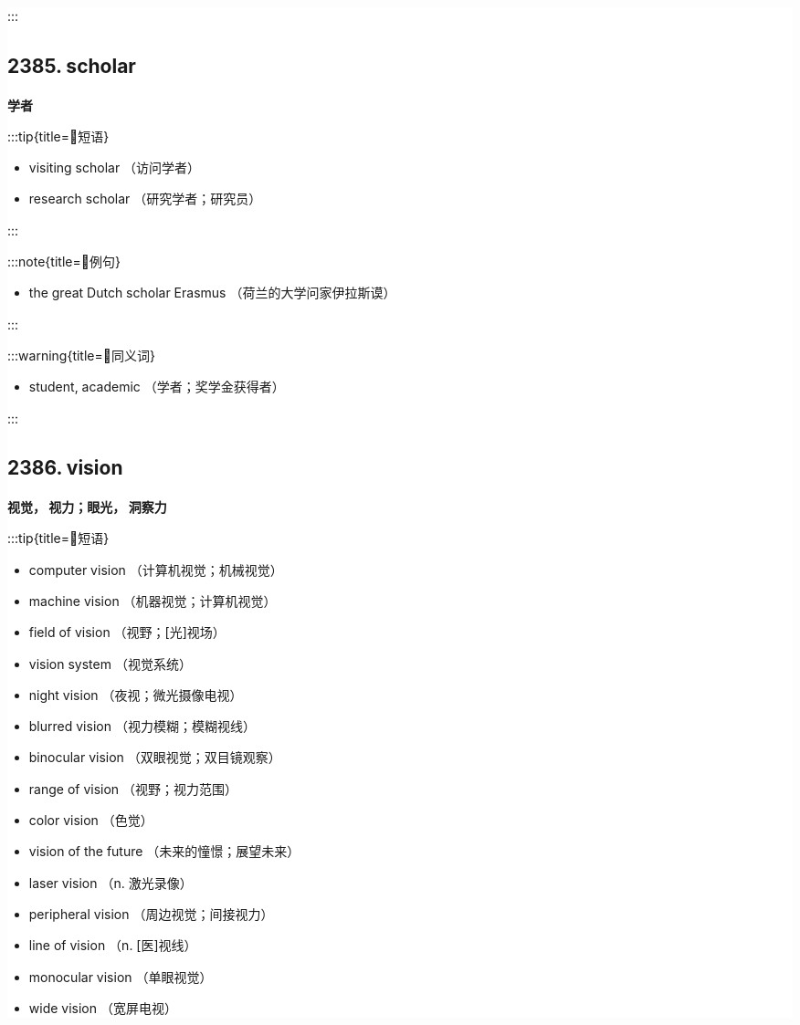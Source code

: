 :::


## 2385. scholar

**学者**

:::tip{title=🤩短语}

- visiting scholar （访问学者）

- research scholar （研究学者；研究员）

:::

:::note{title=🎤例句}

- the great Dutch scholar Erasmus （荷兰的大学问家伊拉斯谟）

:::

:::warning{title=🤔同义词}

- student, academic （学者；奖学金获得者）

:::


## 2386. vision

**视觉， 视力；眼光， 洞察力**

:::tip{title=🤩短语}

- computer vision （计算机视觉；机械视觉）

- machine vision （机器视觉；计算机视觉）

- field of vision （视野；[光]视场）

- vision system （视觉系统）

- night vision （夜视；微光摄像电视）

- blurred vision （视力模糊；模糊视线）

- binocular vision （双眼视觉；双目镜观察）

- range of vision （视野；视力范围）

- color vision （色觉）

- vision of the future （未来的憧憬；展望未来）

- laser vision （n. 激光录像）

- peripheral vision （周边视觉；间接视力）

- line of vision （n. [医]视线）

- monocular vision （单眼视觉）

- wide vision （宽屏电视）
